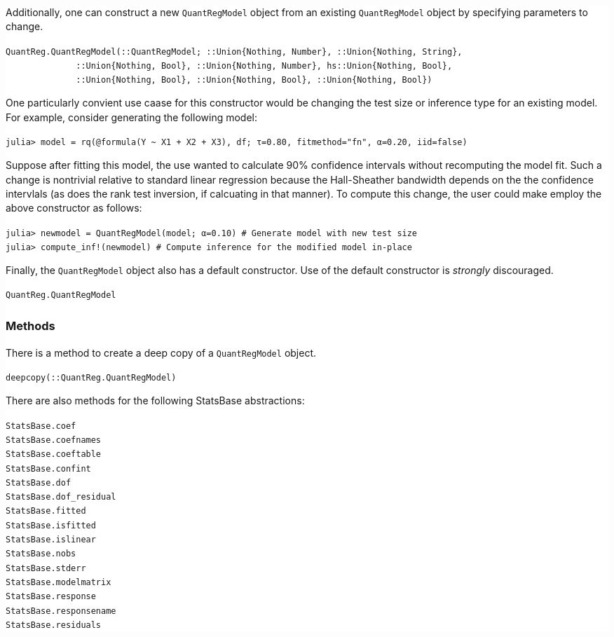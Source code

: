 Additionally, one can construct a new `QuantRegModel` object from an existing
`QuantRegModel` object by specifying parameters to change.

```@docs
QuantReg.QuantRegModel(::QuantRegModel; ::Union{Nothing, Number}, ::Union{Nothing, String},
              ::Union{Nothing, Bool}, ::Union{Nothing, Number}, hs::Union{Nothing, Bool},
              ::Union{Nothing, Bool}, ::Union{Nothing, Bool}, ::Union{Nothing, Bool})
```

One particularly convient use caase for this constructor would be changing the test size or
inference type for an existing model. For example, consider generating the following model:

```
julia> model = rq(@formula(Y ~ X1 + X2 + X3), df; τ=0.80, fitmethod="fn", α=0.20, iid=false)
```

Suppose after fitting this model, the use wanted to calculate 90% confidence intervals
without recomputing the model fit. Such a change is nontrivial relative to standard linear
regression because the Hall-Sheather bandwidth depends on the the confidence intervlals (as
does the rank test inversion, if calcuating in that manner). To compute this change, the
user could make employ the above constructor as follows:

```
julia> newmodel = QuantRegModel(model; α=0.10) # Generate model with new test size
julia> compute_inf!(newmodel) # Compute inference for the modified model in-place
```

Finally, the `QuantRegModel` object also has a default constructor. Use of the default
constructor is *strongly* discouraged.

```@docs
QuantReg.QuantRegModel
```

### Methods

There is a method to create a deep copy of a `QuantRegModel` object.

```@docs
deepcopy(::QuantReg.QuantRegModel)
```

There are also methods for the following StatsBase abstractions:

```@docs
StatsBase.coef
StatsBase.coefnames
StatsBase.coeftable
StatsBase.confint
StatsBase.dof
StatsBase.dof_residual
StatsBase.fitted
StatsBase.isfitted
StatsBase.islinear
StatsBase.nobs
StatsBase.stderr
StatsBase.modelmatrix
StatsBase.response
StatsBase.responsename
StatsBase.residuals
```
